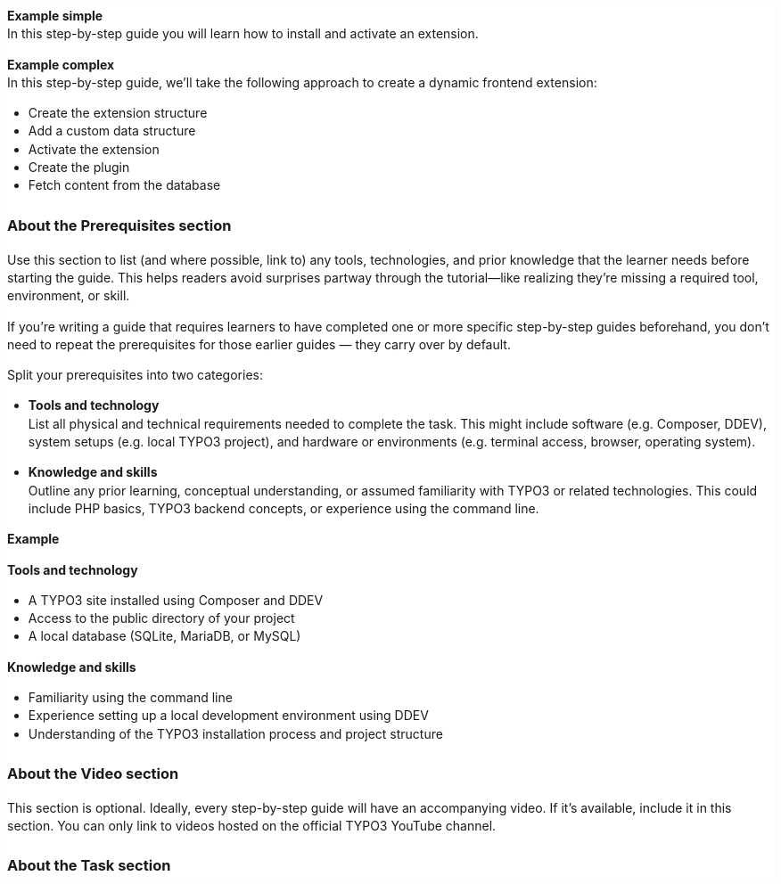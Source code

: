 **Example simple**  
In this step-by-step guide you will learn how to install and activate an extension.

**Example complex**  
In this step-by-step guide, we’ll take the following approach to create a dynamic frontend extension:

* Create the extension structure  
* Add a custom data structure  
* Activate the extension  
* Create the plugin  
* Fetch content from the database 

### About the Prerequisites section

Use this section to list (and where possible, link to) any tools, technologies, and prior knowledge that the learner needs before starting the guide. This helps readers avoid surprises partway through the tutorial—like realizing they’re missing a required tool, environment, or skill.

If you’re writing a guide that requires learners to have completed one or more specific step-by-step guides beforehand, you don’t need to repeat the prerequisites for those earlier guides — they carry over by default.

Split your prerequisites into two categories:

* **Tools and technology**  
  List all physical and technical requirements needed to complete the task. This might include software (e.g. Composer, DDEV), system setups (e.g. local TYPO3 project), and hardware or environments (e.g. terminal access, browser, operating system).

* **Knowledge and skills**  
  Outline any prior learning, conceptual understanding, or assumed familiarity with TYPO3 or related technologies. This could include PHP basics, TYPO3 backend concepts, or experience using the command line.

**Example**

**Tools and technology**

* A TYPO3 site installed using Composer and DDEV  
* Access to the public directory of your project  
* A local database (SQLite, MariaDB, or MySQL)

**Knowledge and skills**

* Familiarity using the command line  
* Experience setting up a local development environment using DDEV  
* Understanding of the TYPO3 installation process and project structure

### About the Video section

This section is optional. Ideally, every step-by-step guide will have an accompanying video. If it’s available, include it in this section. You can only link to videos hosted on the official TYPO3 YouTube channel. 

### About the Task section

